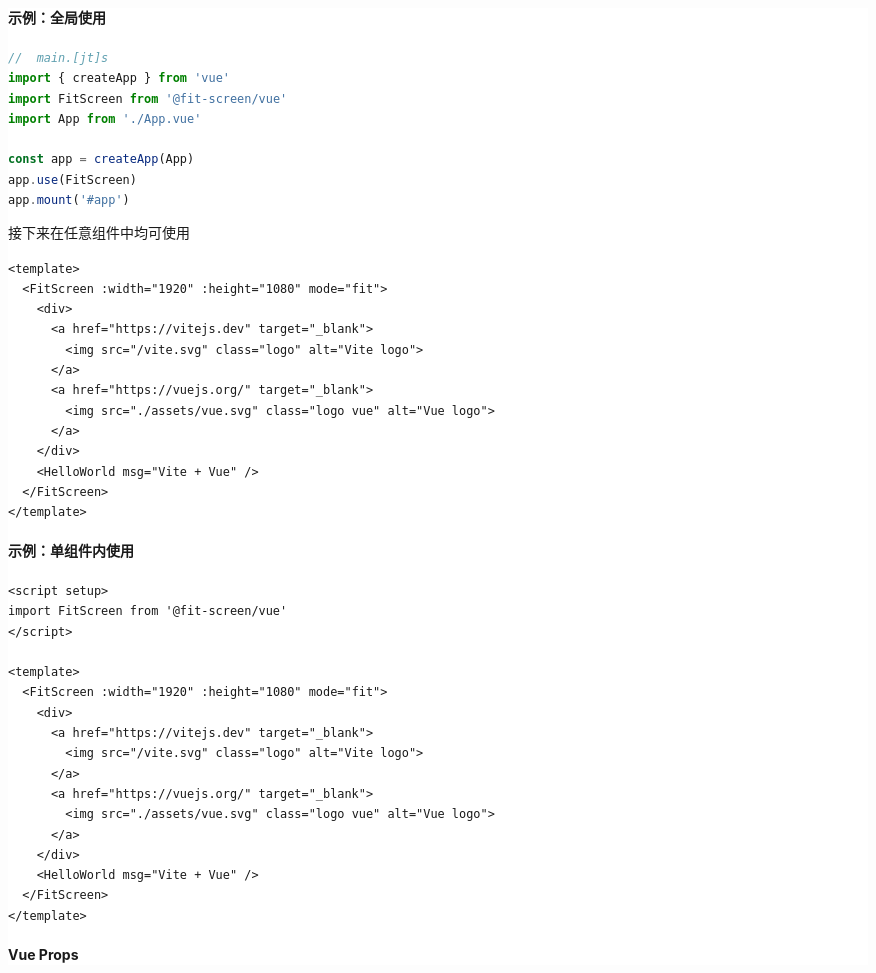 #### 示例：全局使用

```js
//  main.[jt]s
import { createApp } from 'vue'
import FitScreen from '@fit-screen/vue'
import App from './App.vue'

const app = createApp(App)
app.use(FitScreen)
app.mount('#app')
```

接下来在任意组件中均可使用

```vue
<template>
  <FitScreen :width="1920" :height="1080" mode="fit">
    <div>
      <a href="https://vitejs.dev" target="_blank">
        <img src="/vite.svg" class="logo" alt="Vite logo">
      </a>
      <a href="https://vuejs.org/" target="_blank">
        <img src="./assets/vue.svg" class="logo vue" alt="Vue logo">
      </a>
    </div>
    <HelloWorld msg="Vite + Vue" />
  </FitScreen>
</template>
```

#### 示例：单组件内使用

```vue
<script setup>
import FitScreen from '@fit-screen/vue'
</script>

<template>
  <FitScreen :width="1920" :height="1080" mode="fit">
    <div>
      <a href="https://vitejs.dev" target="_blank">
        <img src="/vite.svg" class="logo" alt="Vite logo">
      </a>
      <a href="https://vuejs.org/" target="_blank">
        <img src="./assets/vue.svg" class="logo vue" alt="Vue logo">
      </a>
    </div>
    <HelloWorld msg="Vite + Vue" />
  </FitScreen>
</template>
```

#### Vue Props
